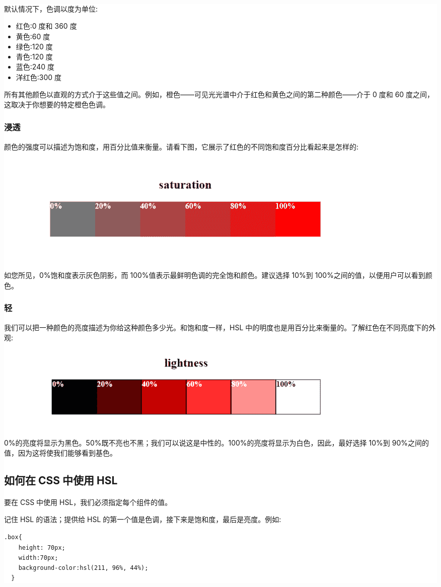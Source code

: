 默认情况下，色调以度为单位:

*   红色:0 度和 360 度
*   黄色:60 度
*   绿色:120 度
*   青色:120 度
*   蓝色:240 度
*   洋红色:300 度

所有其他颜色以直观的方式介于这些值之间。例如，橙色——可见光光谱中介于红色和黄色之间的第二种颜色——介于 0 度和 60 度之间，这取决于你想要的特定橙色色调。

### 浸透

颜色的强度可以描述为饱和度，用百分比值来衡量。请看下图，它展示了红色的不同饱和度百分比看起来是怎样的:

![Six Squares Arranged Horizontally In A Row From Grey At Zero Percent To Fully Red At One Hundred Percent Saturated](img/9997cd5af9be4cda54addc49721879c3.png)

如您所见，0%饱和度表示灰色阴影，而 100%值表示最鲜明色调的完全饱和颜色。建议选择 10%到 100%之间的值，以便用户可以看到颜色。

### 轻

我们可以把一种颜色的亮度描述为你给这种颜色多少光。和饱和度一样，HSL 中的明度也是用百分比来衡量的。了解红色在不同亮度下的外观:

![Six Squares Arranged Horizontally In A Bar Showing Different Lightness Levels From Black At Zero Percent To White At One Hundred Percent Lightness](img/5f26ec1e6d3b025a71bee560adbeb2d2.png)

0%的亮度将显示为黑色。50%既不亮也不黑；我们可以说这是中性的。100%的亮度将显示为白色，因此，最好选择 10%到 90%之间的值，因为这将使我们能够看到基色。

## 如何在 CSS 中使用 HSL

要在 CSS 中使用 HSL，我们必须指定每个组件的值。

记住 HSL 的语法；提供给 HSL 的第一个值是色调，接下来是饱和度，最后是亮度。例如:

```
.box{
    height: 70px;
    width:70px;
    background-color:hsl(211, 96%, 44%);
  }

```

